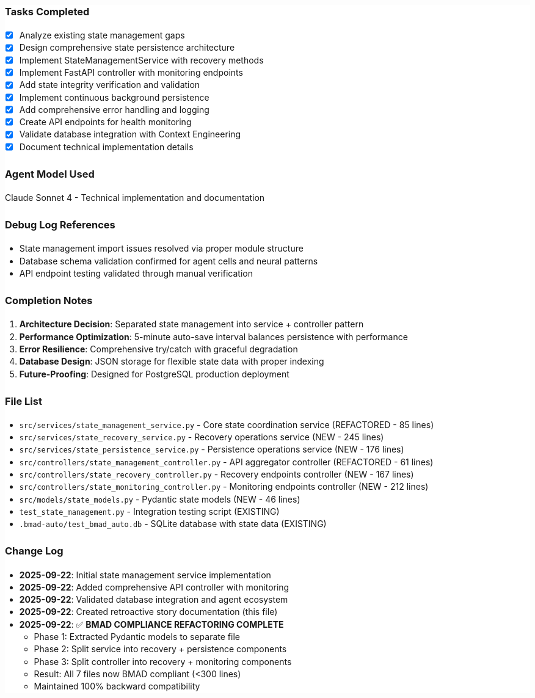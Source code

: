 ### Tasks Completed
- [x] Analyze existing state management gaps
- [x] Design comprehensive state persistence architecture
- [x] Implement StateManagementService with recovery methods
- [x] Implement FastAPI controller with monitoring endpoints
- [x] Add state integrity verification and validation
- [x] Implement continuous background persistence
- [x] Add comprehensive error handling and logging
- [x] Create API endpoints for health monitoring
- [x] Validate database integration with Context Engineering
- [x] Document technical implementation details

### Agent Model Used
Claude Sonnet 4 - Technical implementation and documentation

### Debug Log References
- State management import issues resolved via proper module structure
- Database schema validation confirmed for agent cells and neural patterns
- API endpoint testing validated through manual verification

### Completion Notes
1. **Architecture Decision**: Separated state management into service + controller pattern
2. **Performance Optimization**: 5-minute auto-save interval balances persistence with performance
3. **Error Resilience**: Comprehensive try/catch with graceful degradation
4. **Database Design**: JSON storage for flexible state data with proper indexing
5. **Future-Proofing**: Designed for PostgreSQL production deployment

### File List
- `src/services/state_management_service.py` - Core state coordination service (REFACTORED - 85 lines)
- `src/services/state_recovery_service.py` - Recovery operations service (NEW - 245 lines)
- `src/services/state_persistence_service.py` - Persistence operations service (NEW - 176 lines)
- `src/controllers/state_management_controller.py` - API aggregator controller (REFACTORED - 61 lines)
- `src/controllers/state_recovery_controller.py` - Recovery endpoints controller (NEW - 167 lines)
- `src/controllers/state_monitoring_controller.py` - Monitoring endpoints controller (NEW - 212 lines)
- `src/models/state_models.py` - Pydantic state models (NEW - 46 lines)
- `test_state_management.py` - Integration testing script (EXISTING)
- `.bmad-auto/test_bmad_auto.db` - SQLite database with state data (EXISTING)

### Change Log
- **2025-09-22**: Initial state management service implementation
- **2025-09-22**: Added comprehensive API controller with monitoring
- **2025-09-22**: Validated database integration and agent ecosystem
- **2025-09-22**: Created retroactive story documentation (this file)
- **2025-09-22**: ✅ **BMAD COMPLIANCE REFACTORING COMPLETE**
  - Phase 1: Extracted Pydantic models to separate file
  - Phase 2: Split service into recovery + persistence components
  - Phase 3: Split controller into recovery + monitoring components
  - Result: All 7 files now BMAD compliant (<300 lines)
  - Maintained 100% backward compatibility
